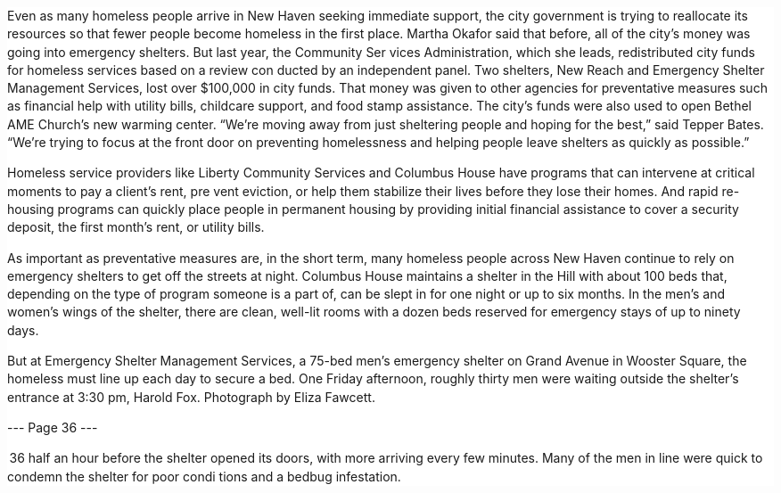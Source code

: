 Even as many homeless people arrive in New Haven 
seeking immediate support, the city government is 
trying to reallocate its resources so that fewer people 
become homeless in the first place. Martha Okafor 
said that before, all of the city’s money was going into 
emergency shelters. But last year, the Community Ser­
vices Administration, which she leads, redistributed 
city funds for homeless services based on a review con­
ducted by an independent panel. Two shelters, New 
Reach and Emergency Shelter Management Services, 
lost over $100,000 in city funds. That money was given 
to other agencies for preventative measures such as 
financial help with utility bills, childcare support, and 
food stamp assistance. The city’s funds were also used 
to open Bethel AME Church’s new warming center.
 “We’re moving away from just sheltering people and 
hoping for the best,” said Tepper Bates. “We’re trying to 
focus at the front door on preventing homelessness and 
helping people leave shelters as quickly as possible.”

Homeless service providers like Liberty Community 
Services and Columbus House have programs that can 
intervene at critical moments to pay a client’s rent, pre­
vent eviction, or help them stabilize their lives before 
they lose their homes. And rapid re-housing programs 
can quickly place people in permanent housing by 
providing initial financial assistance to cover a security 
deposit, the first month’s rent, or utility bills.

As important as preventative measures are, in the 
short term, many homeless people across New Haven 
continue to rely on emergency shelters to get off the 
streets at night. Columbus House maintains a shelter 
in the Hill with about 100 beds that, depending on the 
type of program someone is a part of, can be slept in 
for one night or up to six months. In the men’s and 
women’s wings of the shelter, there are clean, well-lit 
rooms with a dozen beds reserved for emergency stays 
of up to ninety days.

But at Emergency Shelter Management Services, a 
75-bed men’s emergency shelter on Grand Avenue in 
Wooster Square, the homeless must line up each day to 
secure a bed. One Friday afternoon, roughly thirty men 
were waiting outside the shelter’s entrance at 3:30 pm, 
Harold Fox. Photograph by Eliza Fawcett.


--- Page 36 ---

 36
half an hour before the shelter opened its doors, with 
more arriving every few minutes. Many of the men in 
line were quick to condemn the shelter for poor condi­
tions and a bedbug infestation.
